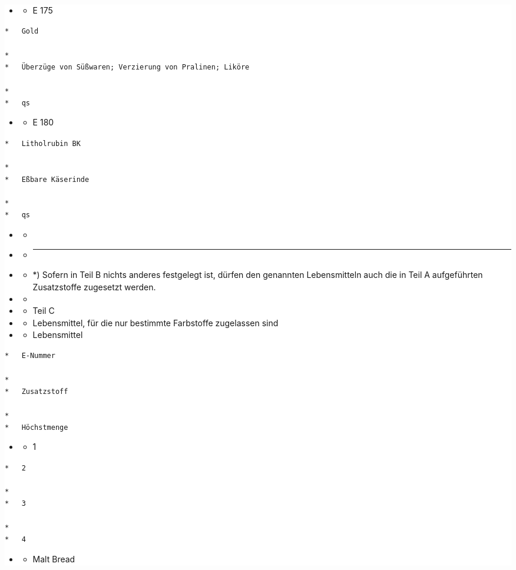 
*    *   E 175

    *   Gold

    *
    *   Überzüge von Süßwaren; Verzierung von Pralinen; Liköre

    *
    *   qs


*    *   E 180

    *   Litholrubin BK

    *
    *   Eßbare Käserinde

    *
    *   qs


*    *

*    *   ----------


*    *   \*) Sofern in Teil B nichts anderes festgelegt ist, dürfen den
        genannten Lebensmitteln auch die in Teil A aufgeführten Zusatzstoffe
        zugesetzt werden.


*    *

*    *   Teil C


*    *   Lebensmittel, für die nur bestimmte Farbstoffe zugelassen sind


*    *   Lebensmittel

    *   E-Nummer

    *
    *   Zusatzstoff

    *
    *   Höchstmenge


*    *   1

    *   2

    *
    *   3

    *
    *   4


*    *   Malt Bread
